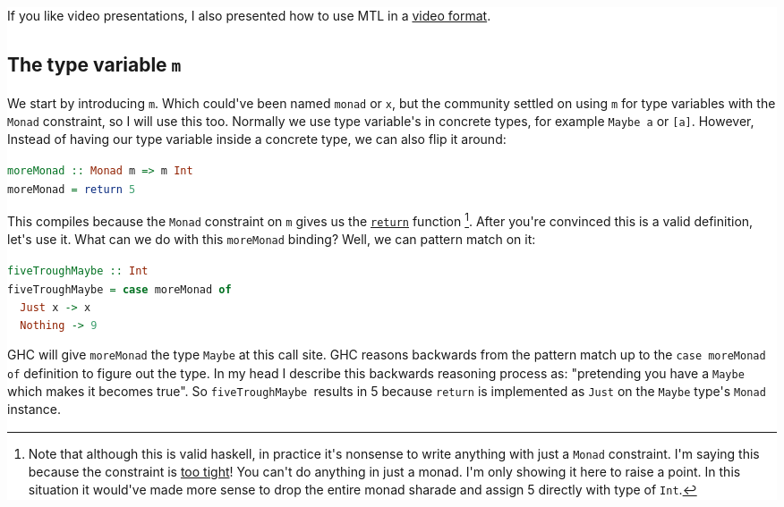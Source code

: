 [^best-mtl]: The best I could find is this [blogpost](http://felixmulder.com/writing/2020/08/08/Revisiting-application-structure#the-n2-issue),
            which is more an experience report rather
            then an explanation of what's going on.
            [Ocharles](https://ocharles.org.uk/posts/2016-01-26-transformers-free-monads-mtl-laws.html)
            could also be said to be talking about the subject,
            but it's not an introduction, it's an expert reference.

If you like video presentations, I also presented how to use MTL in a
[video format](https://www.youtube.com/watch?v=MPlrAe-XYMU&t=300s).

## <a id="intro"></a> The type variable `m`

We start by introducing `m`.
Which could've been named `monad` or `x`,
but the community settled on using `m` for type variables
with the `Monad` constraint, so I will use this too.
Normally we use type variable's in concrete types,
for example `Maybe a` or `[a]`.
However, Instead of having our type variable 
inside a concrete type, we can also flip it around:

```haskell
moreMonad :: Monad m => m Int
moreMonad = return 5
```

This compiles because the `Monad` constraint on `m`
gives us the [`return`](https://hackage.haskell.org/package/base-4.15.0.0/docs/Control-Monad.html#v:return)
function [^nonsense].
After you're convinced this is a valid definition,
let's use it.
What can we do with this `moreMonad` binding?
Well, we can pattern match on it:

[^nonsense]: Note that although this is valid haskell,
             in practice it's nonsense to write anything
             with just a `Monad` constraint.
             I'm saying this because the constraint is [too tight](#lose-tight-constraints)!
             You can't do anything in just a monad.
             I'm only showing it here to raise a point.
             In this situation it would've made more 
             sense to drop the entire monad sharade and assign 5 directly with type of `Int`.

```haskell
fiveTroughMaybe :: Int
fiveTroughMaybe = case moreMonad of
  Just x -> x
  Nothing -> 9
```

GHC will give
`moreMonad` the type `Maybe`
at this call site.
GHC reasons backwards from the pattern match up to the `case moreMonad of`
definition to figure out the type.
In my head I describe this backwards reasoning process as:
"pretending you have a `Maybe` which makes it becomes true".
So `fiveTroughMaybe `results in 5 because `return` is implemented as `Just`
on the `Maybe` type's `Monad` instance.


[^mtl-vs-transformers]: Aren't transformers the same as mtl? No!
[^no-pattern-match]: No it's not possible if a constructor isn't exposed. Reflex uses this with [`Dynamic t`](https://hackage.haskell.org/package/reflex-0.8.1.0/docs/Reflex-Dynamic.html#t:Dynamic)
[^why-different-name]: Why MonadError and ExceptT don't share their names?
[^not-solved-anything]: We've not solved the [problem](https://blog.cofree.coffee/2021-08-05-a-brief-intro-to-monad-transformers/#cb5)
[^irrelevant]: No! It just happens to be irrelevant for most transformers in the transformers package.
[^lift-function]: It allows concrete monad transformer selection,
[^value-function]: Aren't values just functions with 0 arguments?
[^macgyver]: MacGyver is a TV character who was known to get out of
[^why-dont-they]: The thing that baffles me is that GHC already manages to print your own
[^not-aprove]: I'm linking to this blog as an explenation of the n^2 instances problem.